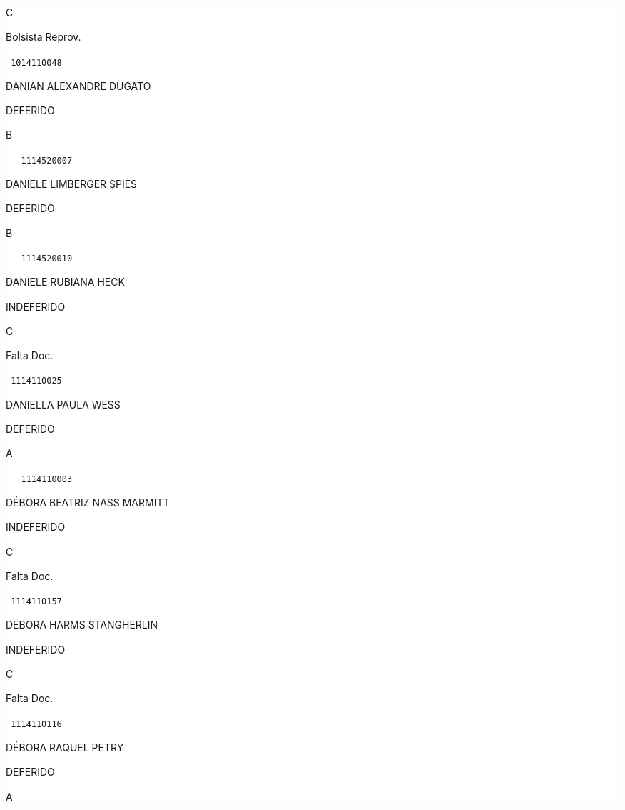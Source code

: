    C

   Bolsista Reprov.

     1014110048

   DANIAN ALEXANDRE DUGATO

   DEFERIDO

   B

       1114520007

   DANIELE LIMBERGER SPIES

   DEFERIDO

   B

       1114520010

   DANIELE RUBIANA HECK

   INDEFERIDO

   C

   Falta Doc.

     1114110025

   DANIELLA PAULA WESS

   DEFERIDO

   A

       1114110003

   DÉBORA BEATRIZ NASS MARMITT

   INDEFERIDO

   C

   Falta Doc.

     1114110157

   DÉBORA HARMS STANGHERLIN

   INDEFERIDO

   C

   Falta Doc.

     1114110116

   DÉBORA RAQUEL PETRY

   DEFERIDO

   A
